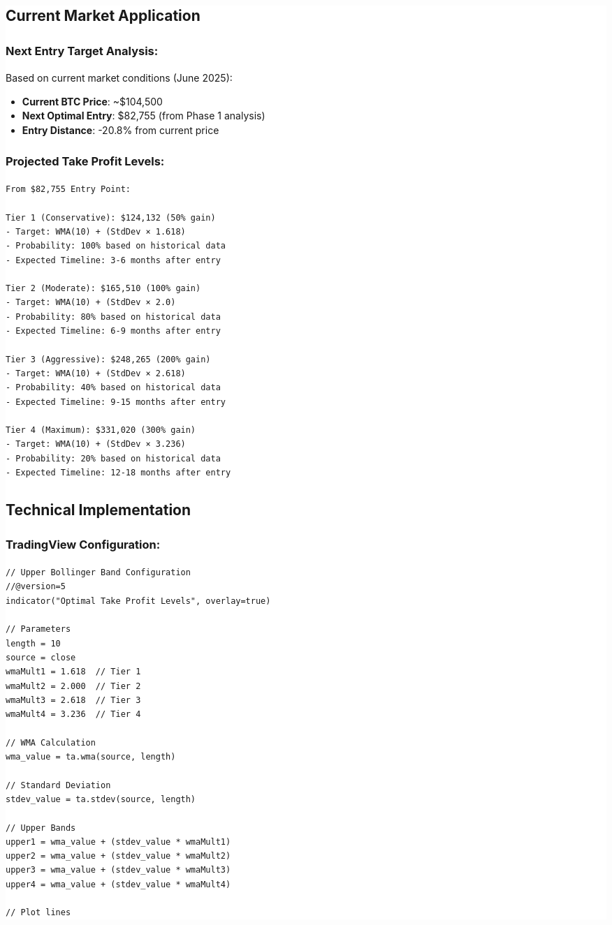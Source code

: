 ## Current Market Application

### Next Entry Target Analysis:
Based on current market conditions (June 2025):
- **Current BTC Price**: ~$104,500
- **Next Optimal Entry**: $82,755 (from Phase 1 analysis)
- **Entry Distance**: -20.8% from current price

### Projected Take Profit Levels:
```
From $82,755 Entry Point:

Tier 1 (Conservative): $124,132 (50% gain)
- Target: WMA(10) + (StdDev × 1.618)
- Probability: 100% based on historical data
- Expected Timeline: 3-6 months after entry

Tier 2 (Moderate): $165,510 (100% gain)  
- Target: WMA(10) + (StdDev × 2.0)
- Probability: 80% based on historical data
- Expected Timeline: 6-9 months after entry

Tier 3 (Aggressive): $248,265 (200% gain)
- Target: WMA(10) + (StdDev × 2.618)
- Probability: 40% based on historical data
- Expected Timeline: 9-15 months after entry

Tier 4 (Maximum): $331,020 (300% gain)
- Target: WMA(10) + (StdDev × 3.236)
- Probability: 20% based on historical data
- Expected Timeline: 12-18 months after entry
```

## Technical Implementation

### TradingView Configuration:
```pine
// Upper Bollinger Band Configuration
//@version=5
indicator("Optimal Take Profit Levels", overlay=true)

// Parameters
length = 10
source = close
wmaMult1 = 1.618  // Tier 1
wmaMult2 = 2.000  // Tier 2  
wmaMult3 = 2.618  // Tier 3
wmaMult4 = 3.236  // Tier 4

// WMA Calculation
wma_value = ta.wma(source, length)

// Standard Deviation
stdev_value = ta.stdev(source, length)

// Upper Bands
upper1 = wma_value + (stdev_value * wmaMult1)
upper2 = wma_value + (stdev_value * wmaMult2)
upper3 = wma_value + (stdev_value * wmaMult3)
upper4 = wma_value + (stdev_value * wmaMult4)

// Plot lines
```